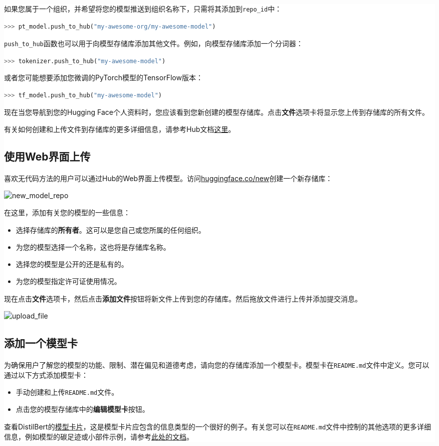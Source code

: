 如果您属于一个组织，并希望将您的模型推送到组织名称下，只需将其添加到`repo_id`中：

```py
>>> pt_model.push_to_hub("my-awesome-org/my-awesome-model")
```

`push_to_hub`函数也可以用于向模型存储库添加其他文件。例如，向模型存储库添加一个分词器：

```py
>>> tokenizer.push_to_hub("my-awesome-model")
```

或者您可能想要添加您微调的PyTorch模型的TensorFlow版本：

```py
>>> tf_model.push_to_hub("my-awesome-model")
```

现在当您导航到您的Hugging Face个人资料时，您应该看到您新创建的模型存储库。点击**文件**选项卡将显示您上传到存储库的所有文件。

有关如何创建和上传文件到存储库的更多详细信息，请参考Hub文档[这里](https://huggingface.co/docs/hub/how-to-upstream)。

## 使用Web界面上传

喜欢无代码方法的用户可以通过Hub的Web界面上传模型。访问[huggingface.co/new](https://huggingface.co/new)创建一个新存储库：

![new_model_repo](../Images/f1cd7603a42af7630a0639dc990d2015.png)

在这里，添加有关您的模型的一些信息：

+   选择存储库的**所有者**。这可以是您自己或您所属的任何组织。

+   为您的模型选择一个名称，这也将是存储库名称。

+   选择您的模型是公开的还是私有的。

+   为您的模型指定许可证使用情况。

现在点击**文件**选项卡，然后点击**添加文件**按钮将新文件上传到您的存储库。然后拖放文件进行上传并添加提交消息。

![upload_file](../Images/aad87a6b56bf13c34f4376d15142f7b0.png)

## 添加一个模型卡

为确保用户了解您的模型的功能、限制、潜在偏见和道德考虑，请向您的存储库添加一个模型卡。模型卡在`README.md`文件中定义。您可以通过以下方式添加模型卡：

+   手动创建和上传`README.md`文件。

+   点击您的模型存储库中的**编辑模型卡**按钮。

查看DistilBert的[模型卡片](https://huggingface.co/distilbert-base-uncased)，这是模型卡片应包含的信息类型的一个很好的例子。有关您可以在`README.md`文件中控制的其他选项的更多详细信息，例如模型的碳足迹或小部件示例，请参考[此处的文档](https://huggingface.co/docs/hub/models-cards)。
